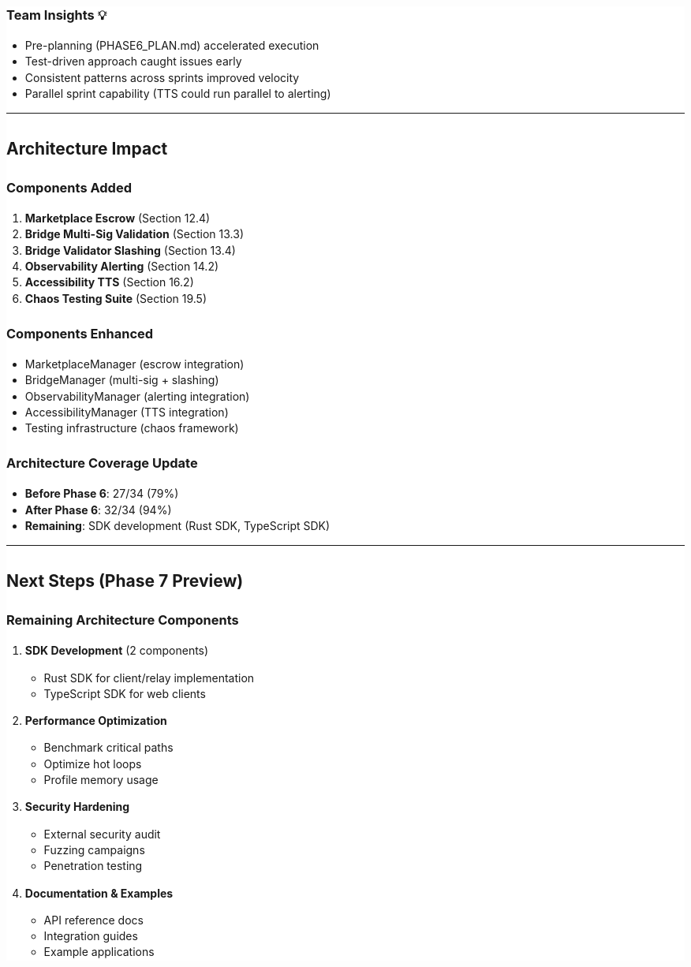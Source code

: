### Team Insights 💡
- Pre-planning (PHASE6_PLAN.md) accelerated execution
- Test-driven approach caught issues early
- Consistent patterns across sprints improved velocity
- Parallel sprint capability (TTS could run parallel to alerting)

---

## Architecture Impact

### Components Added
1. **Marketplace Escrow** (Section 12.4)
2. **Bridge Multi-Sig Validation** (Section 13.3)
3. **Bridge Validator Slashing** (Section 13.4)
4. **Observability Alerting** (Section 14.2)
5. **Accessibility TTS** (Section 16.2)
6. **Chaos Testing Suite** (Section 19.5)

### Components Enhanced
- MarketplaceManager (escrow integration)
- BridgeManager (multi-sig + slashing)
- ObservabilityManager (alerting integration)
- AccessibilityManager (TTS integration)
- Testing infrastructure (chaos framework)

### Architecture Coverage Update
- **Before Phase 6**: 27/34 (79%)
- **After Phase 6**: 32/34 (94%)
- **Remaining**: SDK development (Rust SDK, TypeScript SDK)

---

## Next Steps (Phase 7 Preview)

### Remaining Architecture Components
1. **SDK Development** (2 components)
   - Rust SDK for client/relay implementation
   - TypeScript SDK for web clients
   
2. **Performance Optimization**
   - Benchmark critical paths
   - Optimize hot loops
   - Profile memory usage
   
3. **Security Hardening**
   - External security audit
   - Fuzzing campaigns
   - Penetration testing
   
4. **Documentation & Examples**
   - API reference docs
   - Integration guides
   - Example applications
